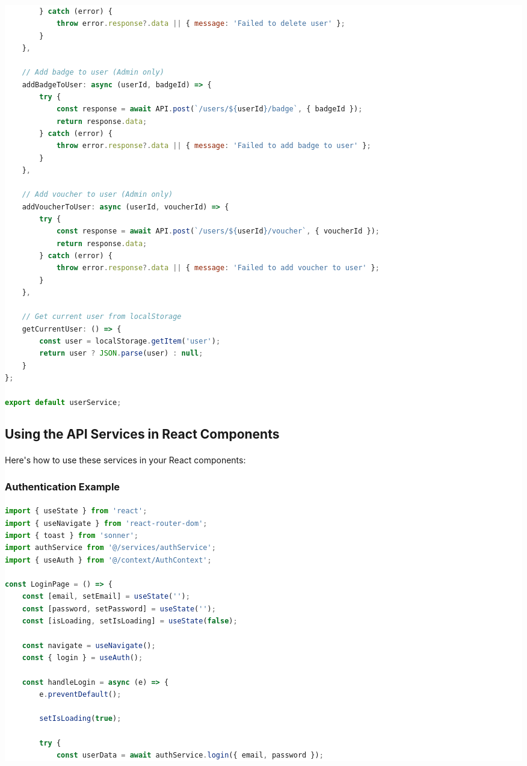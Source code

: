 ```javascript
        } catch (error) {
            throw error.response?.data || { message: 'Failed to delete user' };
        }
    },

    // Add badge to user (Admin only)
    addBadgeToUser: async (userId, badgeId) => {
        try {
            const response = await API.post(`/users/${userId}/badge`, { badgeId });
            return response.data;
        } catch (error) {
            throw error.response?.data || { message: 'Failed to add badge to user' };
        }
    },

    // Add voucher to user (Admin only)
    addVoucherToUser: async (userId, voucherId) => {
        try {
            const response = await API.post(`/users/${userId}/voucher`, { voucherId });
            return response.data;
        } catch (error) {
            throw error.response?.data || { message: 'Failed to add voucher to user' };
        }
    },

    // Get current user from localStorage
    getCurrentUser: () => {
        const user = localStorage.getItem('user');
        return user ? JSON.parse(user) : null;
    }
};

export default userService;
```

## Using the API Services in React Components

Here's how to use these services in your React components:

### Authentication Example

```jsx
import { useState } from 'react';
import { useNavigate } from 'react-router-dom';
import { toast } from 'sonner';
import authService from '@/services/authService';
import { useAuth } from '@/context/AuthContext';

const LoginPage = () => {
    const [email, setEmail] = useState('');
    const [password, setPassword] = useState('');
    const [isLoading, setIsLoading] = useState(false);
    
    const navigate = useNavigate();
    const { login } = useAuth();

    const handleLogin = async (e) => {
        e.preventDefault();
        
        setIsLoading(true);
        
        try {
            const userData = await authService.login({ email, password });
```